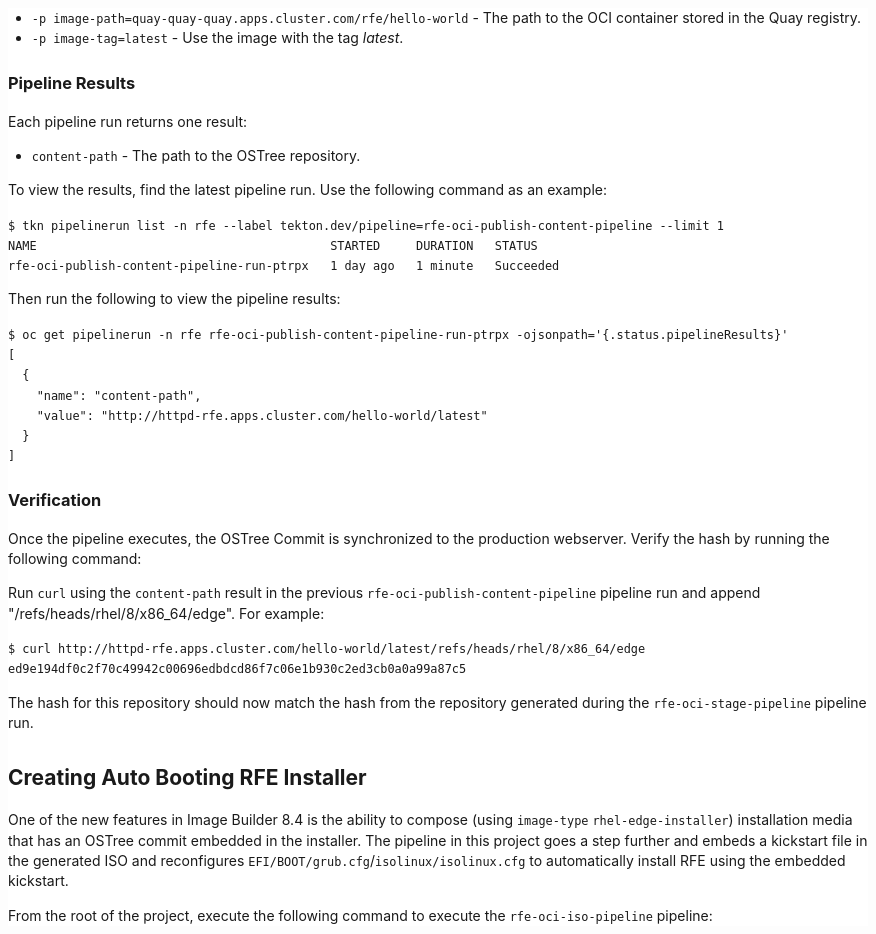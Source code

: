 * `-p image-path=quay-quay-quay.apps.cluster.com/rfe/hello-world` - The path to the OCI container stored in the Quay registry.
* `-p image-tag=latest` - Use the image with the tag _latest_.

### Pipeline Results

Each pipeline run returns one result:

* `content-path` - The path to the OSTree repository.

To view the results, find the latest pipeline run. Use the following command as an example:

```shell
$ tkn pipelinerun list -n rfe --label tekton.dev/pipeline=rfe-oci-publish-content-pipeline --limit 1
NAME                                         STARTED     DURATION   STATUS
rfe-oci-publish-content-pipeline-run-ptrpx   1 day ago   1 minute   Succeeded
```

Then run the following to view the pipeline results:

```shell
$ oc get pipelinerun -n rfe rfe-oci-publish-content-pipeline-run-ptrpx -ojsonpath='{.status.pipelineResults}'
[
  {
    "name": "content-path",
    "value": "http://httpd-rfe.apps.cluster.com/hello-world/latest"
  }
]
```

### Verification

Once the pipeline executes, the OSTree Commit is synchronized to the production webserver. Verify the hash by running the following command:

Run `curl` using the `content-path` result in the previous `rfe-oci-publish-content-pipeline` pipeline run and append "/refs/heads/rhel/8/x86_64/edge". For example:

```shell
$ curl http://httpd-rfe.apps.cluster.com/hello-world/latest/refs/heads/rhel/8/x86_64/edge
ed9e194df0c2f70c49942c00696edbdcd86f7c06e1b930c2ed3cb0a0a99a87c5
```

The hash for this repository should now match the hash from the repository generated during the `rfe-oci-stage-pipeline` pipeline run.

## Creating Auto Booting RFE Installer

One of the new features in Image Builder 8.4 is the ability to compose (using `image-type` `rhel-edge-installer`) installation media that has an OSTree commit embedded in the installer. The pipeline in this project goes a step further and embeds a kickstart file in the generated ISO and reconfigures `EFI/BOOT/grub.cfg`/`isolinux/isolinux.cfg` to automatically install RFE using the embedded kickstart.

From the root of the project, execute the following command to execute the `rfe-oci-iso-pipeline` pipeline:
